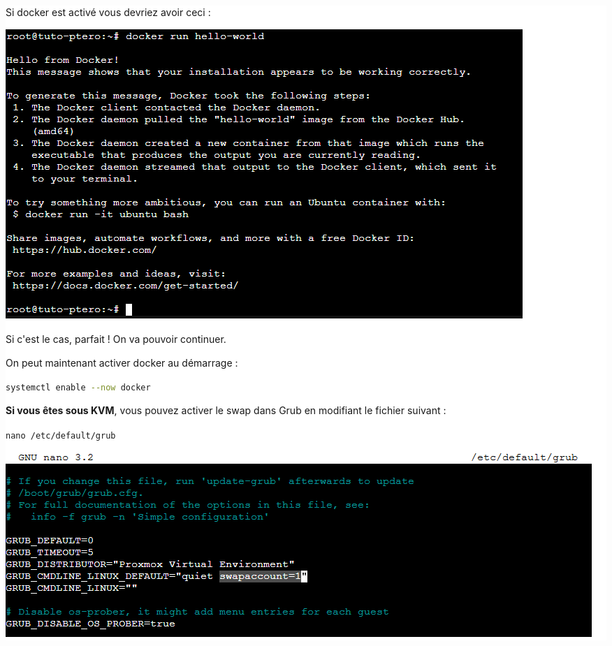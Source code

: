 Si docker est activé vous devriez avoir ceci :

![La sa fonctionne !!](./img/pterodactyl34.png)

Si c'est le cas, parfait ! On va pouvoir continuer.

On peut maintenant activer docker au démarrage :

```bash
systemctl enable --now docker
```

**Si vous êtes sous KVM**, vous pouvez activer le swap dans Grub en modifiant le fichier suivant : 

```
nano /etc/default/grub
```

![grub](./img/pterodactyl35.png)
